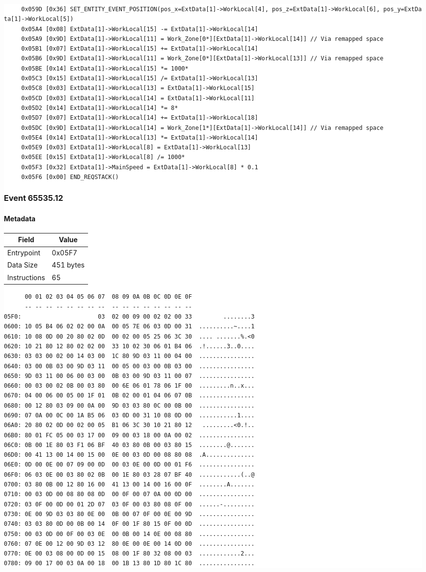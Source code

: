 ```
     0x059D [0x36] SET_ENTITY_EVENT_POSITION(pos_x=ExtData[1]->WorkLocal[4], pos_z=ExtData[1]->WorkLocal[6], pos_y=ExtData[1]->WorkLocal[5])
     0x05A4 [0x08] ExtData[1]->WorkLocal[15] -= ExtData[1]->WorkLocal[14]
     0x05A9 [0x9D] ExtData[1]->WorkLocal[11] = Work_Zone[0*][ExtData[1]->WorkLocal[14]] // Via remapped space
     0x05B1 [0x07] ExtData[1]->WorkLocal[15] += ExtData[1]->WorkLocal[14]
     0x05B6 [0x9D] ExtData[1]->WorkLocal[11] = Work_Zone[0*][ExtData[1]->WorkLocal[13]] // Via remapped space
     0x05BE [0x14] ExtData[1]->WorkLocal[15] *= 1000*
     0x05C3 [0x15] ExtData[1]->WorkLocal[15] /= ExtData[1]->WorkLocal[13]
     0x05C8 [0x03] ExtData[1]->WorkLocal[13] = ExtData[1]->WorkLocal[15]
     0x05CD [0x03] ExtData[1]->WorkLocal[14] = ExtData[1]->WorkLocal[11]
     0x05D2 [0x14] ExtData[1]->WorkLocal[14] *= 8*
     0x05D7 [0x07] ExtData[1]->WorkLocal[14] += ExtData[1]->WorkLocal[18]
     0x05DC [0x9D] ExtData[1]->WorkLocal[14] = Work_Zone[1*][ExtData[1]->WorkLocal[14]] // Via remapped space
     0x05E4 [0x14] ExtData[1]->WorkLocal[13] *= ExtData[1]->WorkLocal[14]
     0x05E9 [0x03] ExtData[1]->WorkLocal[8] = ExtData[1]->WorkLocal[13]
     0x05EE [0x15] ExtData[1]->WorkLocal[8] /= 1000*
     0x05F3 [0x32] ExtData[1]->MainSpeed = ExtData[1]->WorkLocal[8] * 0.1
     0x05F6 [0x00] END_REQSTACK()
```

### Event 65535.12

#### Metadata

| Field        | Value     |
|--------------|-----------|
| Entrypoint   | 0x05F7    |
| Data Size    | 451 bytes |
| Instructions | 65        |

```
      00 01 02 03 04 05 06 07  08 09 0A 0B 0C 0D 0E 0F
      -- -- -- -- -- -- -- --  -- -- -- -- -- -- -- --
05F0:                      03  02 00 09 00 02 02 00 33         ........3
0600: 10 05 B4 06 02 02 00 0A  00 05 7E 06 03 0D 00 31  ..........~....1
0610: 10 08 0D 00 20 80 02 0D  00 02 00 05 25 06 3C 30  .... .......%.<0
0620: 10 21 80 12 80 02 02 00  33 10 02 30 06 01 B4 06  .!......3..0....
0630: 03 03 00 02 00 14 03 00  1C 80 9D 03 11 00 04 00  ................
0640: 03 00 0B 03 00 9D 03 11  00 05 00 03 00 0B 03 00  ................
0650: 9D 03 11 00 06 00 03 00  0B 03 00 9D 03 11 00 07  ................
0660: 00 03 00 02 0B 00 03 80  00 6E 06 01 78 06 1F 00  .........n..x...
0670: 04 00 06 00 05 00 1F 01  0B 02 00 01 04 06 07 0B  ................
0680: 00 12 80 03 09 00 0A 00  9D 03 03 80 0C 00 0B 00  ................
0690: 07 0A 00 0C 00 1A B5 06  03 0D 00 31 10 08 0D 00  ...........1....
06A0: 20 80 02 0D 00 02 00 05  B1 06 3C 30 10 21 80 12   .........<0.!..
06B0: 80 01 FC 05 00 03 17 00  09 00 03 18 00 0A 00 02  ................
06C0: 0B 00 1E 80 03 F1 06 BF  40 03 80 0B 00 03 80 15  ........@.......
06D0: 00 41 13 00 14 00 15 00  0E 00 03 0D 00 08 80 08  .A..............
06E0: 0D 00 0E 00 07 09 00 0D  00 03 0E 00 0D 00 01 F6  ................
06F0: 06 03 0E 00 03 80 02 0B  00 1E 80 03 28 07 BF 40  ............(..@
0700: 03 80 0B 00 12 80 16 00  41 13 00 14 00 16 00 0F  ........A.......
0710: 00 03 0D 00 08 80 08 0D  00 0F 00 07 0A 00 0D 00  ................
0720: 03 0F 00 0D 00 01 2D 07  03 0F 00 03 80 08 0F 00  ......-.........
0730: 0E 00 9D 03 03 80 0E 00  0B 00 07 0F 00 0E 00 9D  ................
0740: 03 03 80 0D 00 0B 00 14  0F 00 1F 80 15 0F 00 0D  ................
0750: 00 03 0D 00 0F 00 03 0E  00 0B 00 14 0E 00 08 80  ................
0760: 07 0E 00 12 00 9D 03 12  80 0E 00 0E 00 14 0D 00  ................
0770: 0E 00 03 08 00 0D 00 15  08 00 1F 80 32 08 00 03  ............2...
0780: 09 00 17 00 03 0A 00 18  00 1B 13 80 1D 80 1C 80  ................
```